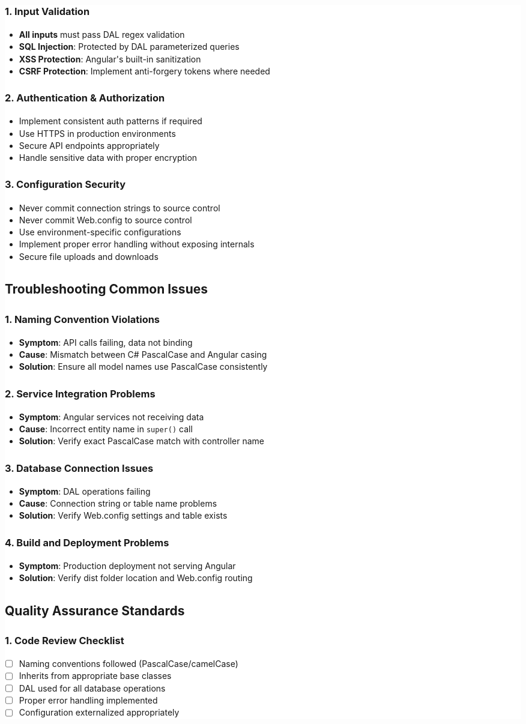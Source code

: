 ### 1. Input Validation
- **All inputs** must pass DAL regex validation
- **SQL Injection**: Protected by DAL parameterized queries
- **XSS Protection**: Angular's built-in sanitization
- **CSRF Protection**: Implement anti-forgery tokens where needed

### 2. Authentication & Authorization
- Implement consistent auth patterns if required
- Use HTTPS in production environments
- Secure API endpoints appropriately
- Handle sensitive data with proper encryption

### 3. Configuration Security
- Never commit connection strings to source control
- Never commit Web.config to source control
- Use environment-specific configurations
- Implement proper error handling without exposing internals
- Secure file uploads and downloads

## Troubleshooting Common Issues

### 1. Naming Convention Violations
- **Symptom**: API calls failing, data not binding
- **Cause**: Mismatch between C# PascalCase and Angular casing
- **Solution**: Ensure all model names use PascalCase consistently

### 2. Service Integration Problems
- **Symptom**: Angular services not receiving data
- **Cause**: Incorrect entity name in `super()` call
- **Solution**: Verify exact PascalCase match with controller name

### 3. Database Connection Issues
- **Symptom**: DAL operations failing
- **Cause**: Connection string or table name problems
- **Solution**: Verify Web.config settings and table exists

### 4. Build and Deployment Problems
- **Symptom**: Production deployment not serving Angular
- **Solution**: Verify dist folder location and Web.config routing

## Quality Assurance Standards

### 1. Code Review Checklist
- [ ] Naming conventions followed (PascalCase/camelCase)
- [ ] Inherits from appropriate base classes
- [ ] DAL used for all database operations
- [ ] Proper error handling implemented
- [ ] Configuration externalized appropriately
